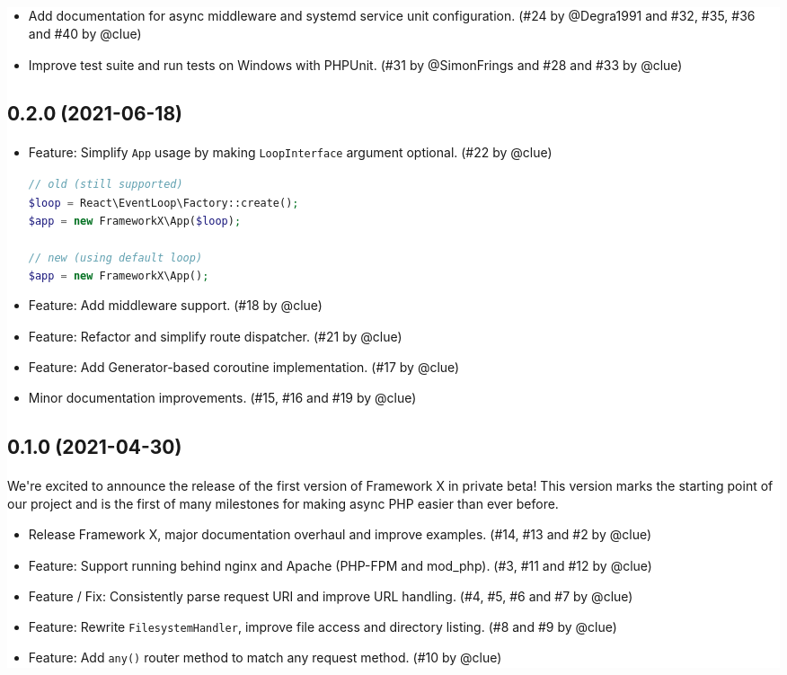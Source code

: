 *   Add documentation for async middleware and systemd service unit configuration.
    (#24 by @Degra1991 and #32, #35, #36 and #40 by @clue)

*   Improve test suite and run tests on Windows with PHPUnit.
    (#31 by @SimonFrings and #28 and #33 by @clue)

## 0.2.0 (2021-06-18)

*   Feature: Simplify `App` usage by making `LoopInterface` argument optional.
    (#22 by @clue)

    ```php
    // old (still supported)
    $loop = React\EventLoop\Factory::create();
    $app = new FrameworkX\App($loop);

    // new (using default loop)
    $app = new FrameworkX\App();
    ```

*   Feature: Add middleware support.
    (#18 by @clue)

*   Feature: Refactor and simplify route dispatcher.
    (#21 by @clue)

*   Feature: Add Generator-based coroutine implementation.
    (#17 by @clue)

*   Minor documentation improvements.
    (#15, #16 and #19 by @clue)

## 0.1.0 (2021-04-30)

We're excited to announce the release of the first version of Framework X in
private beta! This version marks the starting point of our project and is the
first of many milestones for making async PHP easier than ever before.

*   Release Framework X, major documentation overhaul and improve examples.
    (#14, #13 and #2 by @clue)

*   Feature: Support running behind nginx and Apache (PHP-FPM and mod_php).
    (#3, #11 and #12 by @clue)

*   Feature / Fix: Consistently parse request URI and improve URL handling.
    (#4, #5, #6 and #7 by @clue)

*   Feature: Rewrite `FilesystemHandler`, improve file access and directory listing.
    (#8 and #9 by @clue)

*   Feature: Add `any()` router method to match any request method.
    (#10 by @clue)
